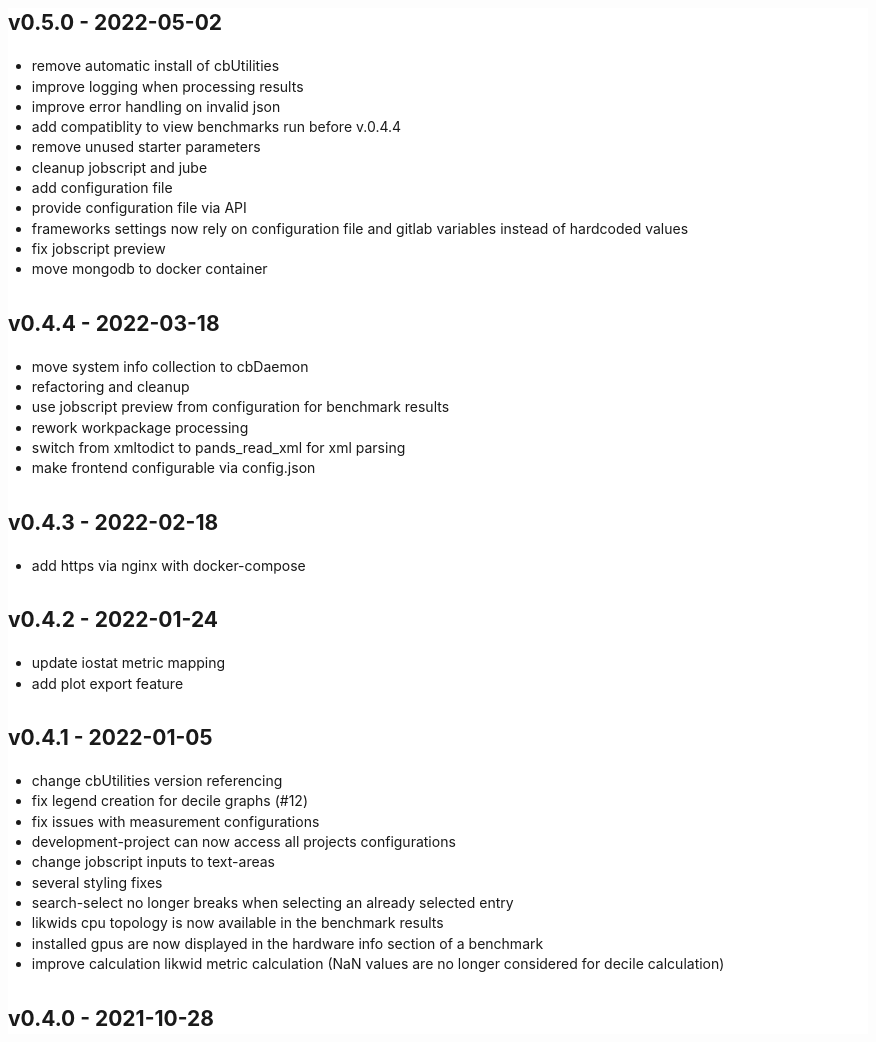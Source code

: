 ## v0.5.0 - 2022-05-02

-   remove automatic install of cbUtilities
-   improve logging when processing results
-   improve error handling on invalid json
-   add compatiblity to view benchmarks run before v.0.4.4
-   remove unused starter parameters
-   cleanup jobscript and jube
-   add configuration file
-   provide configuration file via API
-   frameworks settings now rely on configuration file and gitlab variables instead of hardcoded values
-   fix jobscript preview
-   move mongodb to docker container

## v0.4.4 - 2022-03-18

-   move system info collection to cbDaemon
-   refactoring and cleanup
-   use jobscript preview from configuration for benchmark results
-   rework workpackage processing
-   switch from xmltodict to pands_read_xml for xml parsing
-   make frontend configurable via config.json

## v0.4.3 - 2022-02-18

-   add https via nginx with docker-compose

## v0.4.2 - 2022-01-24

-   update iostat metric mapping
-   add plot export feature

## v0.4.1 - 2022-01-05

-   change cbUtilities version referencing
-   fix legend creation for decile graphs (#12)
-   fix issues with measurement configurations
-   development-project can now access all projects configurations
-   change jobscript inputs to text-areas
-   several styling fixes
-   search-select no longer breaks when selecting an already selected entry
-   likwids cpu topology is now available in the benchmark results
-   installed gpus are now displayed in the hardware info section of a benchmark
-   improve calculation likwid metric calculation (NaN values are no longer considered for decile calculation)

## v0.4.0 - 2021-10-28
